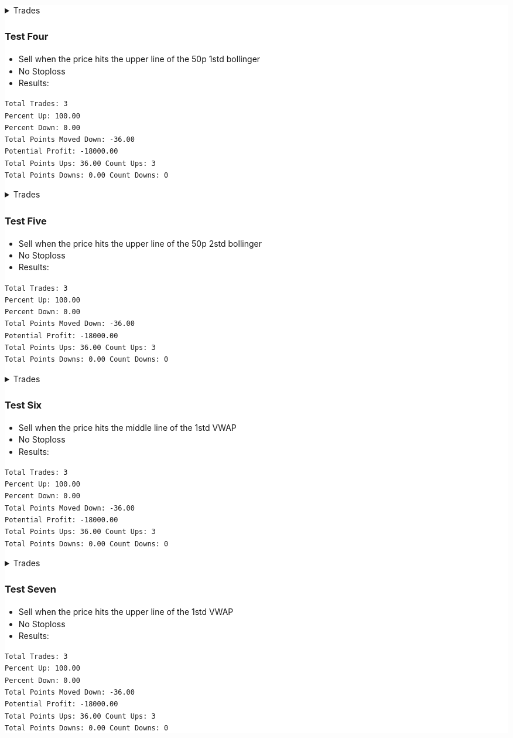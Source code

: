 <details><summary>Trades</summary></details>

### Test Four
* Sell when the price hits the upper line of the 50p 1std bollinger
* No Stoploss
* Results:
```
Total Trades: 3
Percent Up: 100.00
Percent Down: 0.00
Total Points Moved Down: -36.00
Potential Profit: -18000.00
Total Points Ups: 36.00 Count Ups: 3
Total Points Downs: 0.00 Count Downs: 0
```

<details><summary>Trades</summary></details>

### Test Five
* Sell when the price hits the upper line of the 50p 2std bollinger
* No Stoploss
* Results:
```
Total Trades: 3
Percent Up: 100.00
Percent Down: 0.00
Total Points Moved Down: -36.00
Potential Profit: -18000.00
Total Points Ups: 36.00 Count Ups: 3
Total Points Downs: 0.00 Count Downs: 0
```

<details><summary>Trades</summary></details>

### Test Six
* Sell when the price hits the middle line of the 1std VWAP
* No Stoploss
* Results:
```
Total Trades: 3
Percent Up: 100.00
Percent Down: 0.00
Total Points Moved Down: -36.00
Potential Profit: -18000.00
Total Points Ups: 36.00 Count Ups: 3
Total Points Downs: 0.00 Count Downs: 0
```

<details><summary>Trades</summary></details>

### Test Seven
* Sell when the price hits the upper line of the 1std VWAP
* No Stoploss
* Results:
```
Total Trades: 3
Percent Up: 100.00
Percent Down: 0.00
Total Points Moved Down: -36.00
Potential Profit: -18000.00
Total Points Ups: 36.00 Count Ups: 3
Total Points Downs: 0.00 Count Downs: 0
```
